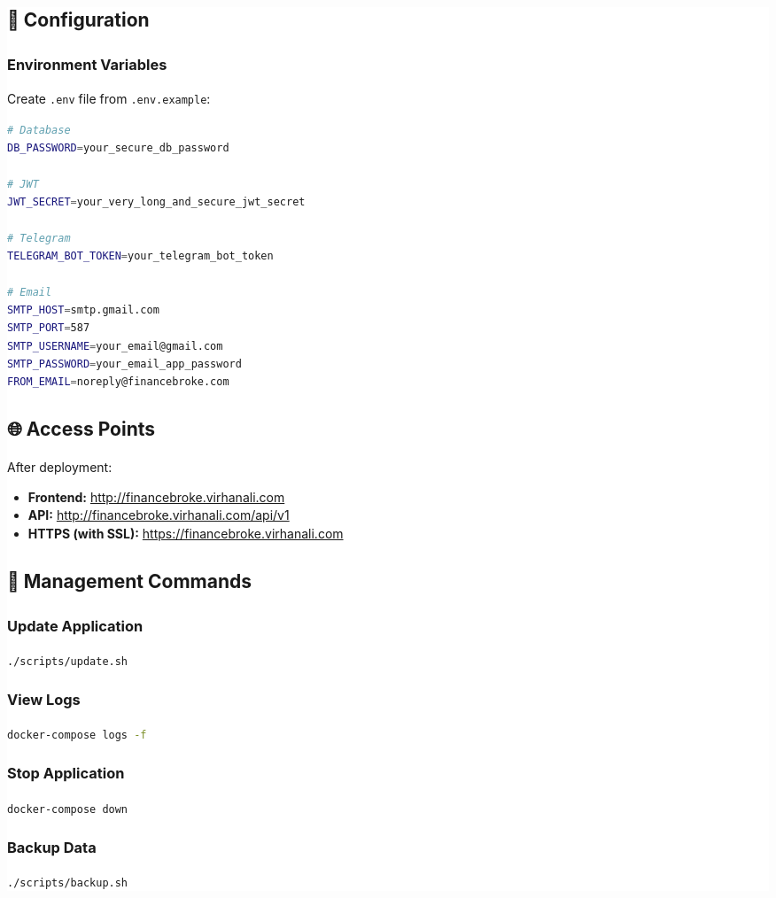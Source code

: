 ## 🔧 Configuration

### Environment Variables
Create `.env` file from `.env.example`:

```bash
# Database
DB_PASSWORD=your_secure_db_password

# JWT
JWT_SECRET=your_very_long_and_secure_jwt_secret

# Telegram
TELEGRAM_BOT_TOKEN=your_telegram_bot_token

# Email
SMTP_HOST=smtp.gmail.com
SMTP_PORT=587
SMTP_USERNAME=your_email@gmail.com
SMTP_PASSWORD=your_email_app_password
FROM_EMAIL=noreply@financebroke.com
```

## 🌐 Access Points

After deployment:
- **Frontend:** http://financebroke.virhanali.com
- **API:** http://financebroke.virhanali.com/api/v1
- **HTTPS (with SSL):** https://financebroke.virhanali.com

## 🔄 Management Commands

### Update Application
```bash
./scripts/update.sh
```

### View Logs
```bash
docker-compose logs -f
```

### Stop Application
```bash
docker-compose down
```

### Backup Data
```bash
./scripts/backup.sh
```
